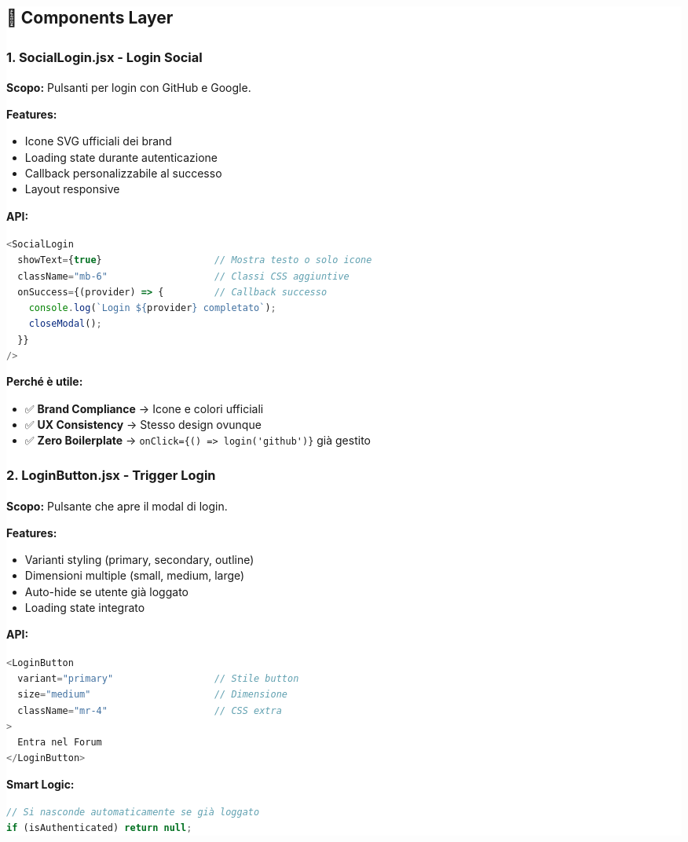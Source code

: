 ## 🎨 Components Layer

### 1. SocialLogin.jsx - Login Social

**Scopo:** Pulsanti per login con GitHub e Google.

**Features:**
- Icone SVG ufficiali dei brand
- Loading state durante autenticazione
- Callback personalizzabile al successo
- Layout responsive

**API:**
```javascript
<SocialLogin 
  showText={true}                    // Mostra testo o solo icone
  className="mb-6"                   // Classi CSS aggiuntive
  onSuccess={(provider) => {         // Callback successo
    console.log(`Login ${provider} completato`);
    closeModal();
  }}
/>
```

**Perché è utile:**
- ✅ **Brand Compliance** → Icone e colori ufficiali
- ✅ **UX Consistency** → Stesso design ovunque
- ✅ **Zero Boilerplate** → `onClick={() => login('github')}` già gestito

### 2. LoginButton.jsx - Trigger Login

**Scopo:** Pulsante che apre il modal di login.

**Features:**
- Varianti styling (primary, secondary, outline)
- Dimensioni multiple (small, medium, large)
- Auto-hide se utente già loggato
- Loading state integrato

**API:**
```javascript
<LoginButton 
  variant="primary"                  // Stile button
  size="medium"                      // Dimensione
  className="mr-4"                   // CSS extra
>
  Entra nel Forum
</LoginButton>
```

**Smart Logic:**
```javascript
// Si nasconde automaticamente se già loggato
if (isAuthenticated) return null;
```
